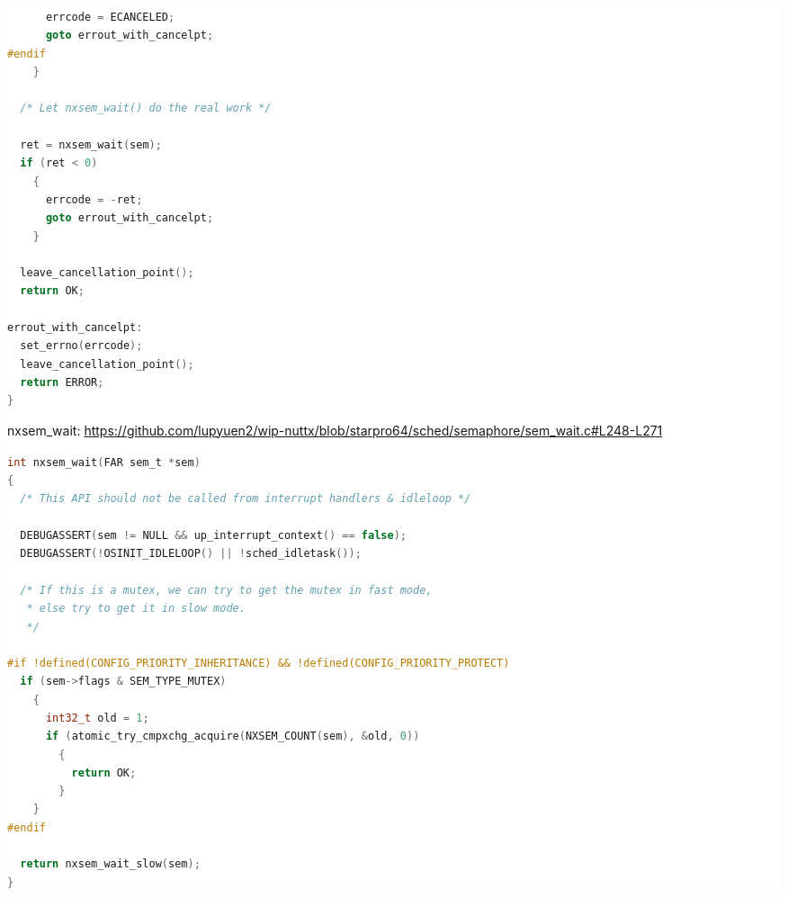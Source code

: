 ```c
      errcode = ECANCELED;
      goto errout_with_cancelpt;
#endif
    }

  /* Let nxsem_wait() do the real work */

  ret = nxsem_wait(sem);
  if (ret < 0)
    {
      errcode = -ret;
      goto errout_with_cancelpt;
    }

  leave_cancellation_point();
  return OK;

errout_with_cancelpt:
  set_errno(errcode);
  leave_cancellation_point();
  return ERROR;
}
```

nxsem_wait: https://github.com/lupyuen2/wip-nuttx/blob/starpro64/sched/semaphore/sem_wait.c#L248-L271

```c
int nxsem_wait(FAR sem_t *sem)
{
  /* This API should not be called from interrupt handlers & idleloop */

  DEBUGASSERT(sem != NULL && up_interrupt_context() == false);
  DEBUGASSERT(!OSINIT_IDLELOOP() || !sched_idletask());

  /* If this is a mutex, we can try to get the mutex in fast mode,
   * else try to get it in slow mode.
   */

#if !defined(CONFIG_PRIORITY_INHERITANCE) && !defined(CONFIG_PRIORITY_PROTECT)
  if (sem->flags & SEM_TYPE_MUTEX)
    {
      int32_t old = 1;
      if (atomic_try_cmpxchg_acquire(NXSEM_COUNT(sem), &old, 0))
        {
          return OK;
        }
    }
#endif

  return nxsem_wait_slow(sem);
}
```
